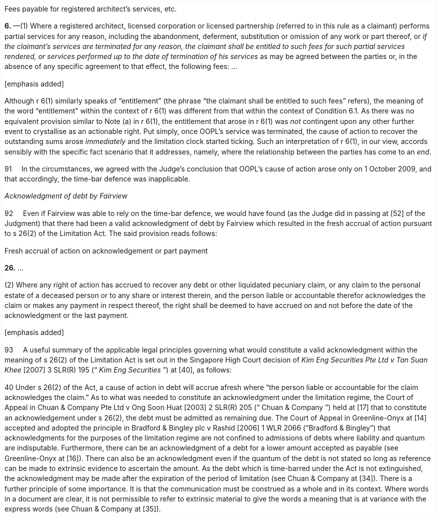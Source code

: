  Fees payable for registered architect’s services, etc. 

**6.** —(1) Where a registered architect, licensed corporation or licensed partnership (referred to in this rule as a claimant) performs partial services for any reason, including the abandonment, deferment, substitution or omission of any work or part thereof, or _if the claimant’s services are terminated for any reason, the claimant shall be entitled to such fees for such partial services rendered, or services performed up to the date of termination of his services_ as may be agreed between the parties or, in the absence of any specific agreement to that effect, the following fees: ... 

 [emphasis added] 

Although r 6(1) similarly speaks of “entitlement” (the phrase “the claimant shall be entitled to such fees” refers), the meaning of the word “entitlement” within the context of r 6(1) was different from that within the context of Condition 6.1. As there was no equivalent provision similar to Note (a) in r 6(1), the entitlement that arose in r 6(1) was _not_ contingent upon any other further event to crystallise as an actionable right. Put simply, once OOPL’s service was terminated, the cause of action to recover the outstanding sums arose _immediately_ and the limitation clock started ticking. Such an interpretation of r 6(1), in our view, accords sensibly with the specific fact scenario that it addresses, namely, where the relationship between the parties has come to an _end_. 

91     In the circumstances, we agreed with the Judge’s conclusion that OOPL’s cause of action arose only on 1 October 2009, and that accordingly, the time-bar defence was inapplicable. 

_Acknowledgment of debt by Fairview_ 

92     Even if Fairview was able to rely on the time-bar defence, we would have found (as the Judge did in passing at [52] of the Judgment) that there had been a valid acknowledgment of debt by Fairview which resulted in the fresh accrual of action pursuant to s 26(2) of the Limitation Act. The said provision reads follows: 

 Fresh accrual of action on acknowledgement or part payment 

**26.** ... 


 (2) Where any right of action has accrued to recover any debt or other liquidated pecuniary claim, or any claim to the personal estate of a deceased person or to any share or interest therein, and the person liable or accountable therefor acknowledges the claim or makes any payment in respect thereof, the right shall be deemed to have accrued on and not before the date of the acknowledgment or the last payment. 

 [emphasis added] 

93     A useful summary of the applicable legal principles governing what would constitute a valid acknowledgment within the meaning of s 26(2) of the Limitation Act is set out in the Singapore High Court decision of _Kim Eng Securities Pte Ltd v Tan Suan Khee_ [2007] 3 SLR(R) 195 (“ _Kim Eng Securities_ ”) at [40], as follows: 

 40 Under s 26(2) of the Act, a cause of action in debt will accrue afresh where “the person liable or accountable for the claim acknowledges the claim.” As to what was needed to constitute an acknowledgment under the limitation regime, the Court of Appeal in Chuan & Company Pte Ltd v Ong Soon Huat [2003] 2 SLR(R) 205 (“ Chuan & Company ”) held at [17] that to constitute an acknowledgement under s 26(2), the debt must be admitted as remaining due. The Court of Appeal in Greenline-Onyx at [14] accepted and adopted the principle in Bradford & Bingley plc v Rashid [2006] 1 WLR 2066 (“Bradford & Bingley”) that acknowledgments for the purposes of the limitation regime are not confined to admissions of debts where liability and quantum are indisputable. Furthermore, there can be an acknowledgment of a debt for a lower amount accepted as payable (see Greenline-Onyx at [16]). There can also be an acknowledgment even if the quantum of the debt is not stated so long as reference can be made to extrinsic evidence to ascertain the amount. As the debt which is time-barred under the Act is not extinguished, the acknowledgment may be made after the expiration of the period of limitation (see Chuan & Company at [34]). There is a further principle of some importance. It is that the communication must be construed as a whole and in its context. Where words in a document are clear, it is not permissible to refer to extrinsic material to give the words a meaning that is at variance with the express words (see Chuan & Company at [35]). 

